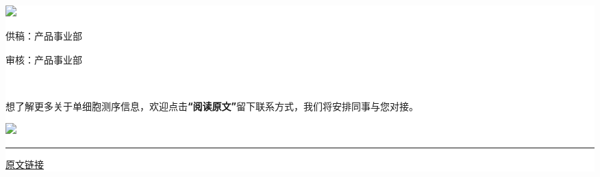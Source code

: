 <img data-backh="131" data-backw="187" data-cropselx1="0" data-cropselx2="187" data-cropsely1="0" data-cropsely2="131" data-imgfileid="100040465" data-ratio="0.7" data-src="https://mmbiz.qpic.cn/sz_mmbiz_jpg/sXgkWibB8L1BCNbldGWicdlq1dJyTAiaGlr5OAPFm76sNXBDDUOEEgM1wU54DCtbCwKRiaL6DNdZC8zOEJxiaPSs3nw/640?wx_fmt=jpeg" data-type="jpeg" data-w="1000" src="https://mmbiz.qpic.cn/sz_mmbiz_jpg/sXgkWibB8L1BCNbldGWicdlq1dJyTAiaGlr5OAPFm76sNXBDDUOEEgM1wU54DCtbCwKRiaL6DNdZC8zOEJxiaPSs3nw/640?wx_fmt=jpeg"></section></section></section></section></section></section></section></section><section data-role="paragraph"><section data-role="paragraph"><section><p><span>供稿：产品事业部</span></p><p><span>审核：<span>产品事业部</span></span></p><p><br></p><p><span><span>想了解更多关于单细胞测序信息，欢迎点击</span><span><strong>“阅读原文”</strong></span><span>留下联系方式，我们将安排同事与您对接。</span></span></p></section></section></section><section><section><section><section><p><img data-src="https://mmbiz.qpic.cn/mmbiz_gif/sXgkWibB8L1Bh1eISqTfiblEKKhrnpTLX70oBR9lmKShDEVibKRqHzcfSg076iaIHxY0xbuue6Hnd7cOPm1XRbLCNg/640?wx_fmt=gif" data-type="gif" data-imgfileid="100040464" data-ratio="1.3333333333333333" data-w="300" src="https://mmbiz.qpic.cn/mmbiz_gif/sXgkWibB8L1Bh1eISqTfiblEKKhrnpTLX70oBR9lmKShDEVibKRqHzcfSg076iaIHxY0xbuue6Hnd7cOPm1XRbLCNg/640?wx_fmt=gif"></p></section></section></section></section></section></section></section></section></section></section></section></section></section><p><mp-style-type data-value="3"></mp-style-type></p></div>  
<hr>
<a href="https://mp.weixin.qq.com/s/i6lRMr8nnPI44ZTKstt0mw",target="_blank" rel="noopener noreferrer">原文链接</a>
